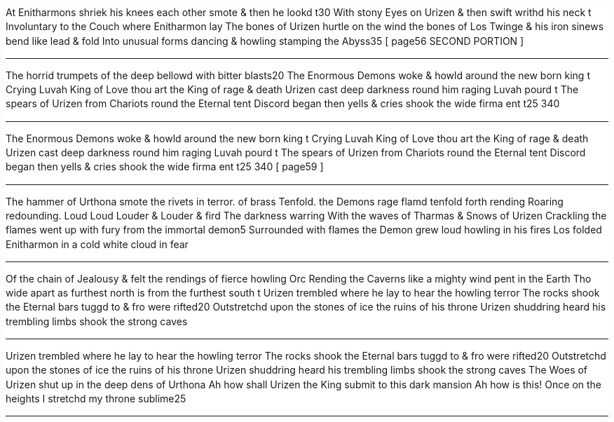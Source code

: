 At Enitharmons shriek his knees each other smote & then he lookd t30
With stony Eyes on Urizen & then swift writhd his neck t
Involuntary to the Couch where Enitharmon lay
The bones of Urizen hurtle on the wind the bones of Los
Twinge & his iron sinews bend like lead & fold
Into unusual forms dancing & howling stamping the Abyss35
[ page56 SECOND PORTION ]

---
The horrid trumpets of the deep bellowd with bitter blasts20
The Enormous Demons woke & howld around the new born king t
Crying Luvah King of Love thou art the King of rage & death
Urizen cast deep darkness round him raging Luvah pourd t
The spears of Urizen from Chariots round the Eternal tent
Discord began then yells & cries shook the wide firma ent t25
340

---
The Enormous Demons woke & howld around the new born king t
Crying Luvah King of Love thou art the King of rage & death
Urizen cast deep darkness round him raging Luvah pourd t
The spears of Urizen from Chariots round the Eternal tent
Discord began then yells & cries shook the wide firma ent t25
340
[ page59 ]

---
The hammer of Urthona smote the rivets in terror. of brass
Tenfold. the Demons rage flamd tenfold forth rending
Roaring redounding. Loud Loud Louder & Louder & fird
The darkness warring With the waves of Tharmas & Snows of Urizen
Crackling the flames went up with fury from the immortal demon5
Surrounded with flames the Demon grew loud howling in his fires
Los folded Enitharmon in a cold white cloud in fear

---
Of the chain of Jealousy & felt the rendings of fierce howling Orc
Rending the Caverns like a mighty wind pent in the Earth
Tho wide apart as furthest north is from the furthest south t
Urizen trembled where he lay to hear the howling terror
The rocks shook the Eternal bars tuggd to & fro were rifted20
Outstretchd upon the stones of ice the ruins of his throne
Urizen shuddring heard his trembling limbs shook the strong caves

---
Urizen trembled where he lay to hear the howling terror
The rocks shook the Eternal bars tuggd to & fro were rifted20
Outstretchd upon the stones of ice the ruins of his throne
Urizen shuddring heard his trembling limbs shook the strong caves
The Woes of Urizen shut up in the deep dens of Urthona
Ah how shall Urizen the King submit to this dark mansion
Ah how is this! Once on the heights I stretchd my throne sublime25

---